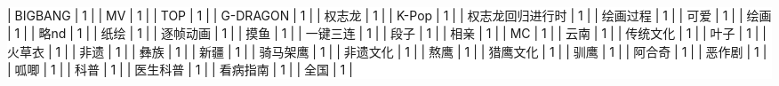 | BIGBANG | 1 |
| MV | 1 |
| TOP | 1 |
| G-DRAGON | 1 |
| 权志龙 | 1 |
| K-Pop | 1 |
| 权志龙回归进行时 | 1 |
| 绘画过程 | 1 |
| 可爱 | 1 |
| 绘画 | 1 |
| 略nd | 1 |
| 纸绘 | 1 |
| 逐帧动画 | 1 |
| 摸鱼 | 1 |
| 一键三连 | 1 |
| 段子 | 1 |
| 相亲 | 1 |
| MC | 1 |
| 云南 | 1 |
| 传统文化 | 1 |
| 叶子 | 1 |
| 火草衣 | 1 |
| 非遗 | 1 |
| 彝族 | 1 |
| 新疆 | 1 |
| 骑马架鹰 | 1 |
| 非遗文化 | 1 |
| 熬鹰 | 1 |
| 猎鹰文化 | 1 |
| 驯鹰 | 1 |
| 阿合奇 | 1 |
| 恶作剧 | 1 |
| 呱唧 | 1 |
| 科普 | 1 |
| 医生科普 | 1 |
| 看病指南 | 1 |
| 全国 | 1 |